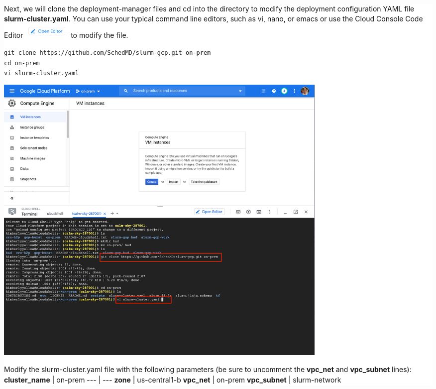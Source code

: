 Next, we will clone the deployment-manager files and cd into the directory to modify the deployment configuration YAML file **slurm-cluster.yaml**.  You can use your typical command line editors, such as vi, nano, or emacs or use the Cloud Console Code Editor  <img src="img/373bb0f74110d3dc.png" alt="373bb0f74110d3dc.png"  width="87.75" /> to modify the file.

    git clone https://github.com/SchedMD/slurm-gcp.git on-prem
    cd on-prem
    vi slurm-cluster.yaml

<img src="img/4a39b7d56c56db5c.png" alt="4a39b7d56c56db5c.png"  width="624.00" />

Modify the slurm-cluster.yaml file with the following parameters (be sure to uncomment the **vpc_net** and **vpc_subnet** lines):
**cluster_name** | on-prem
--- | ---
**zone** | us-central1-b
**vpc_net** | on-prem
**vpc_subnet** | slurm-network
